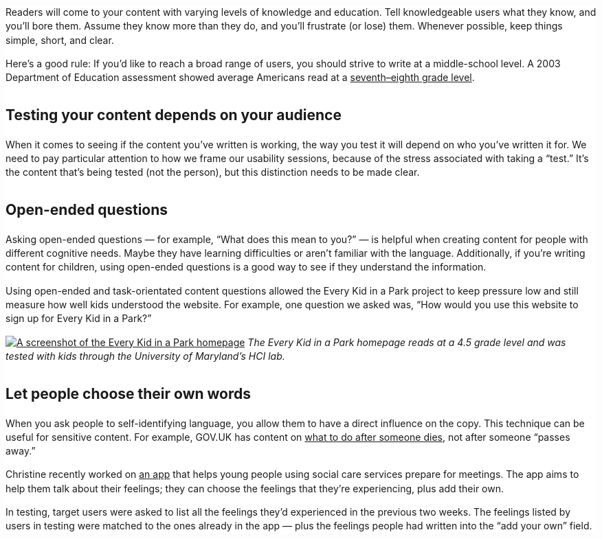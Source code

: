 Readers will come to your content with varying levels of knowledge and
education. Tell knowledgeable users what they know, and you’ll bore
them. Assume they know more than they do, and you’ll frustrate (or lose)
them. Whenever possible, keep things simple, short, and clear.

Here’s a good rule: If you’d like to reach a broad range of users, you
should strive to write at a middle-school level. A 2003 Department of
Education assessment showed average Americans read at a [seventh–eighth grade level](https://nces.ed.gov/pubs93/93275.pdf).

Testing your content depends on your audience
---------------------------------------------

When it comes to seeing if the content you’ve written is working, the
way you test it will depend on who you’ve written it for. We need to pay
particular attention to how we frame our usability sessions, because of
the stress associated with taking a “test.” It’s the content that’s
being tested (not the person), but this distinction needs to be made
clear.

Open-ended questions
--------------------

Asking open-ended questions — for example, “What does this mean to you?”
— is helpful when creating content for people with different cognitive
needs. Maybe they have learning difficulties or aren’t familiar with the
language. Additionally, if you’re writing content for children, using
open-ended questions is a good way to see if they understand the
information.

Using open-ended and task-orientated content questions allowed the Every
Kid in a Park project to keep pressure low and still measure how well
kids understood the website. For example, one question we asked was,
“How would you use this website to sign up for Every Kid in a Park?”

[![A screenshot of the Every Kid in a Park homepage]({{site.baseurl}}/assets/blog/every-kid-in-a-park/every-kid-in-a-park-homepage.jpg)](https://www.everykidinapark.gov)
*The Every Kid in a Park homepage reads at a 4.5 grade level and was
tested with kids through the University of Maryland’s HCI lab.*

Let people choose their own words
----------------------------------

When you ask people to self-identifying language, you allow them to have
a direct influence on the copy. This technique can be useful for
sensitive content. For example, GOV.UK has content on [what to do after
someone dies](https://www.gov.uk/after-a-death), not after someone
“passes away.”

Christine recently worked on [an app](http://www.mindofmyown.org.uk/)
that helps young people using social care services prepare for meetings.
The app aims to help them talk about their feelings; they can choose the
feelings that they’re experiencing, plus add their own.

In testing, target users were asked to list all the feelings they’d
experienced in the previous two weeks. The feelings listed by users in
testing were matched to the ones already in the app — plus the feelings
people had written into the “add your own” field.
